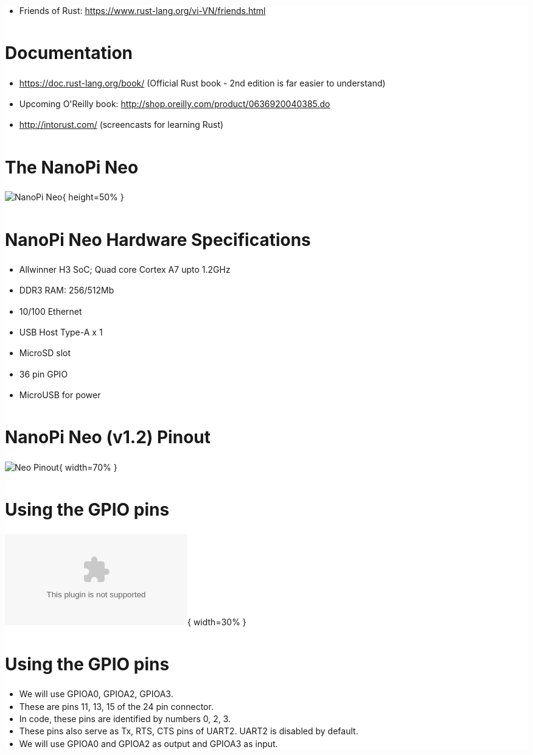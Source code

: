 - Friends of Rust: https://www.rust-lang.org/vi-VN/friends.html

# Documentation

- https://doc.rust-lang.org/book/ (Official Rust book - 2nd edition 
  is far easier to understand)

- Upcoming O'Reilly book: http://shop.oreilly.com/product/0636920040385.do

- http://intorust.com/ (screencasts for learning Rust)



# The NanoPi Neo


![NanoPi Neo](images/neo.jpg){ height=50% }

# NanoPi Neo Hardware Specifications

- Allwinner H3 SoC; Quad core Cortex A7 upto 1.2GHz

- DDR3 RAM: 256/512Mb

- 10/100 Ethernet

- USB Host Type-A x 1

- MicroSD slot

- 36 pin GPIO

- MicroUSB for power

# NanoPi Neo (v1.2) Pinout

![Neo Pinout](images/neo-pinout.jpg){ width=70% }

# Using the GPIO pins

![LED Connected to PA0](images/led1.eps){ width=30% }

# Using the GPIO pins

- We will use GPIOA0, GPIOA2, GPIOA3.
- These are pins 11, 13, 15 of the 24 pin connector.
- In code, these pins are identified by numbers 0, 2, 3.
- These pins also serve as Tx, RTS, CTS pins of UART2. UART2 is
  disabled by default.
- We will use GPIOA0 and GPIOA2 as output and GPIOA3 as input.
